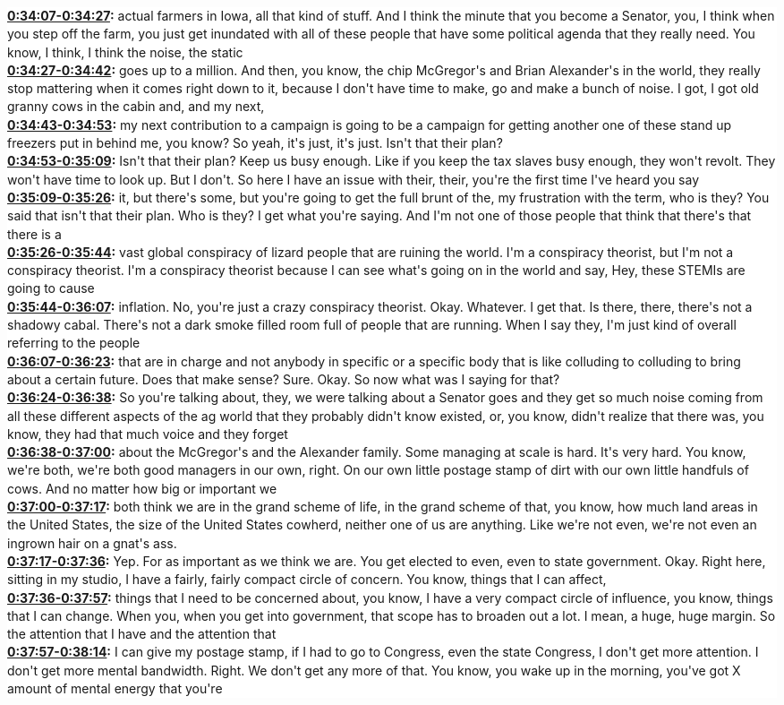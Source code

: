 **[0:34:07-0:34:27](https://anchor.fm/ranching-reboot/episodes/77-Chip-McGregor-Regenerative-has-some-Problems-e1m924s#t=0:34:07):**  actual farmers in Iowa, all that kind of stuff. And I think the minute that you become a Senator,  you, I think when you step off the farm, you just get inundated with all of these people that have  some political agenda that they really need. You know, I think, I think the noise, the static  
**[0:34:27-0:34:42](https://anchor.fm/ranching-reboot/episodes/77-Chip-McGregor-Regenerative-has-some-Problems-e1m924s#t=0:34:27):**  goes up to a million. And then, you know, the chip McGregor's and Brian Alexander's in the world,  they really stop mattering when it comes right down to it, because I don't have time to make,  go and make a bunch of noise. I got, I got old granny cows in the cabin and, and my next,  
**[0:34:43-0:34:53](https://anchor.fm/ranching-reboot/episodes/77-Chip-McGregor-Regenerative-has-some-Problems-e1m924s#t=0:34:43):**  my next contribution to a campaign is going to be a campaign for getting another one of these stand  up freezers put in behind me, you know? So yeah, it's just, it's just.  Isn't that their plan?  
**[0:34:53-0:35:09](https://anchor.fm/ranching-reboot/episodes/77-Chip-McGregor-Regenerative-has-some-Problems-e1m924s#t=0:34:53):**  Isn't that their plan? Keep us busy enough. Like if you keep the tax slaves busy enough,  they won't revolt. They won't have time to look up.  But I don't. So here I have an issue with their, their, you're the first time I've heard you say  
**[0:35:09-0:35:26](https://anchor.fm/ranching-reboot/episodes/77-Chip-McGregor-Regenerative-has-some-Problems-e1m924s#t=0:35:09):**  it, but there's some, but you're going to get the full brunt of the, my frustration with the term,  who is they? You said that isn't that their plan. Who is they?  I get what you're saying. And I'm not one of those people that think that there's that there is a  
**[0:35:26-0:35:44](https://anchor.fm/ranching-reboot/episodes/77-Chip-McGregor-Regenerative-has-some-Problems-e1m924s#t=0:35:26):**  vast global conspiracy of lizard people that are ruining the world.  I'm a conspiracy theorist, but I'm not a conspiracy theorist. I'm a conspiracy theorist  because I can see what's going on in the world and say, Hey, these STEMIs are going to cause  
**[0:35:44-0:36:07](https://anchor.fm/ranching-reboot/episodes/77-Chip-McGregor-Regenerative-has-some-Problems-e1m924s#t=0:35:44):**  inflation. No, you're just a crazy conspiracy theorist. Okay. Whatever. I get that.  Is there, there, there's not a shadowy cabal. There's not a dark smoke filled room full of  people that are running. When I say they, I'm just kind of overall referring to the people  
**[0:36:07-0:36:23](https://anchor.fm/ranching-reboot/episodes/77-Chip-McGregor-Regenerative-has-some-Problems-e1m924s#t=0:36:07):**  that are in charge and not anybody in specific or a specific body that is like colluding to  colluding to bring about a certain future. Does that make sense?  Sure. Okay. So now what was I saying for that?  
**[0:36:24-0:36:38](https://anchor.fm/ranching-reboot/episodes/77-Chip-McGregor-Regenerative-has-some-Problems-e1m924s#t=0:36:24):**  So you're talking about, they, we were talking about a Senator goes and they get so much noise  coming from all these different aspects of the ag world that they probably didn't know existed, or,  you know, didn't realize that there was, you know, they had that much voice and they forget  
**[0:36:38-0:37:00](https://anchor.fm/ranching-reboot/episodes/77-Chip-McGregor-Regenerative-has-some-Problems-e1m924s#t=0:36:38):**  about the McGregor's and the Alexander family. Some managing at scale is hard. It's very hard.  You know, we're both, we're both good managers in our own, right. On our own little postage  stamp of dirt with our own little handfuls of cows. And no matter how big or important we  
**[0:37:00-0:37:17](https://anchor.fm/ranching-reboot/episodes/77-Chip-McGregor-Regenerative-has-some-Problems-e1m924s#t=0:37:00):**  both think we are in the grand scheme of life, in the grand scheme of that, you know, how much land  areas in the United States, the size of the United States cowherd, neither one of us are anything.  Like we're not even, we're not even an ingrown hair on a gnat's ass.  
**[0:37:17-0:37:36](https://anchor.fm/ranching-reboot/episodes/77-Chip-McGregor-Regenerative-has-some-Problems-e1m924s#t=0:37:17):**  Yep. For as important as we think we are.  You get elected to even, even to state government. Okay. Right here, sitting in my studio,  I have a fairly, fairly compact circle of concern. You know, things that I can affect,  
**[0:37:36-0:37:57](https://anchor.fm/ranching-reboot/episodes/77-Chip-McGregor-Regenerative-has-some-Problems-e1m924s#t=0:37:36):**  things that I need to be concerned about, you know, I have a very compact circle of influence,  you know, things that I can change. When you, when you get into government, that scope has to  broaden out a lot. I mean, a huge, huge margin. So the attention that I have and the attention that  
**[0:37:57-0:38:14](https://anchor.fm/ranching-reboot/episodes/77-Chip-McGregor-Regenerative-has-some-Problems-e1m924s#t=0:37:57):**  I can give my postage stamp, if I had to go to Congress, even the state Congress,  I don't get more attention. I don't get more mental bandwidth. Right. We don't get any more  of that. You know, you wake up in the morning, you've got X amount of mental energy that you're  